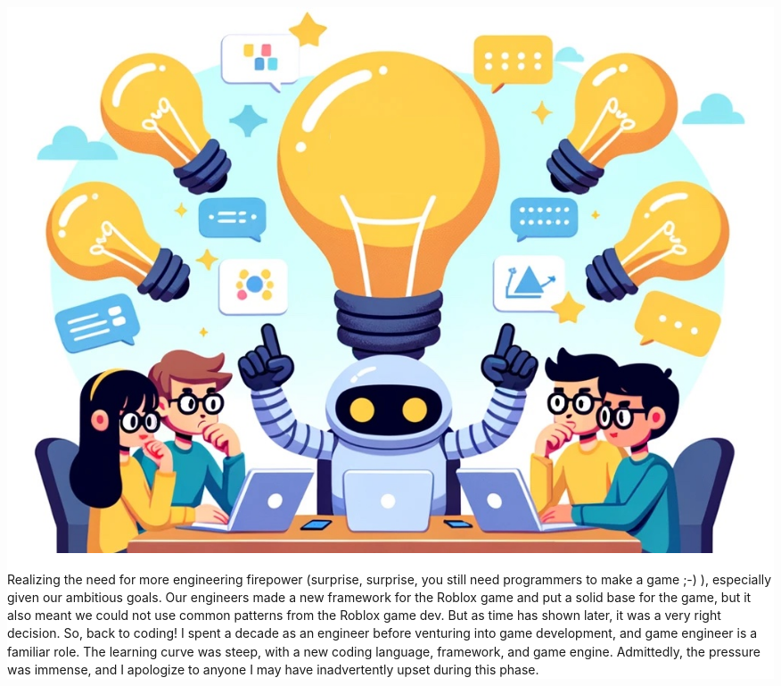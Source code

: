 ![robots at meeting](/assets/images/ideas%20and%20meetings.jpg)

Realizing the need for more engineering firepower \(surprise, surprise, you still need programmers to make a game ;-) \), especially given our ambitious goals. Our engineers made a new framework for the Roblox game and put a solid base for the game, but it also meant we could not use common patterns from the Roblox game dev. But as time has shown later, it was a very right decision. So, back to coding! I spent a decade as an engineer before venturing into game development, and game engineer is a familiar role. The learning curve was steep, with a new coding language, framework, and game engine. Admittedly, the pressure was immense, and I apologize to anyone I may have inadvertently upset during this phase.
